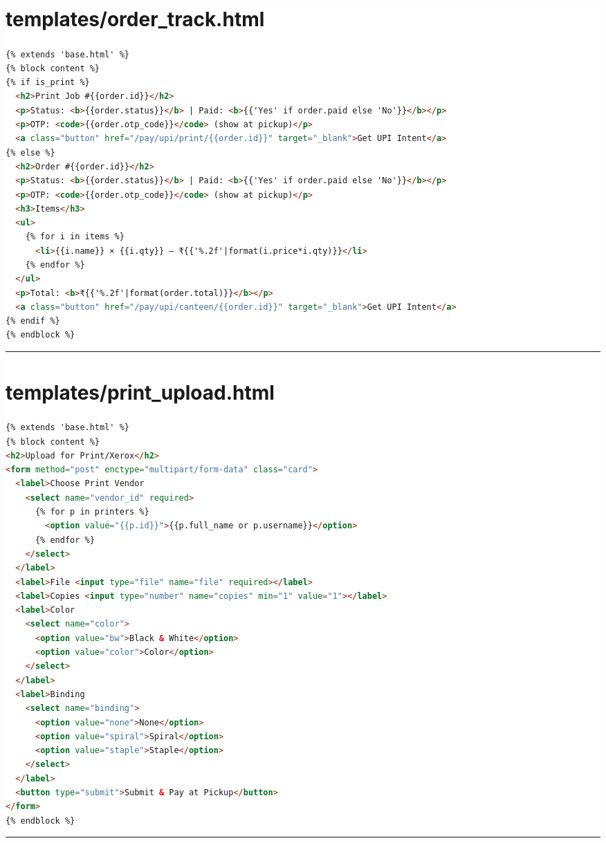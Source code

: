 
# templates/order_track.html

```html
{% extends 'base.html' %}
{% block content %}
{% if is_print %}
  <h2>Print Job #{{order.id}}</h2>
  <p>Status: <b>{{order.status}}</b> | Paid: <b>{{'Yes' if order.paid else 'No'}}</b></p>
  <p>OTP: <code>{{order.otp_code}}</code> (show at pickup)</p>
  <a class="button" href="/pay/upi/print/{{order.id}}" target="_blank">Get UPI Intent</a>
{% else %}
  <h2>Order #{{order.id}}</h2>
  <p>Status: <b>{{order.status}}</b> | Paid: <b>{{'Yes' if order.paid else 'No'}}</b></p>
  <p>OTP: <code>{{order.otp_code}}</code> (show at pickup)</p>
  <h3>Items</h3>
  <ul>
    {% for i in items %}
      <li>{{i.name}} × {{i.qty}} — ₹{{'%.2f'|format(i.price*i.qty)}}</li>
    {% endfor %}
  </ul>
  <p>Total: <b>₹{{'%.2f'|format(order.total)}}</b></p>
  <a class="button" href="/pay/upi/canteen/{{order.id}}" target="_blank">Get UPI Intent</a>
{% endif %}
{% endblock %}
```

---

# templates/print_upload.html

```html
{% extends 'base.html' %}
{% block content %}
<h2>Upload for Print/Xerox</h2>
<form method="post" enctype="multipart/form-data" class="card">
  <label>Choose Print Vendor
    <select name="vendor_id" required>
      {% for p in printers %}
        <option value="{{p.id}}">{{p.full_name or p.username}}</option>
      {% endfor %}
    </select>
  </label>
  <label>File <input type="file" name="file" required></label>
  <label>Copies <input type="number" name="copies" min="1" value="1"></label>
  <label>Color
    <select name="color">
      <option value="bw">Black & White</option>
      <option value="color">Color</option>
    </select>
  </label>
  <label>Binding
    <select name="binding">
      <option value="none">None</option>
      <option value="spiral">Spiral</option>
      <option value="staple">Staple</option>
    </select>
  </label>
  <button type="submit">Submit & Pay at Pickup</button>
</form>
{% endblock %}
```

---